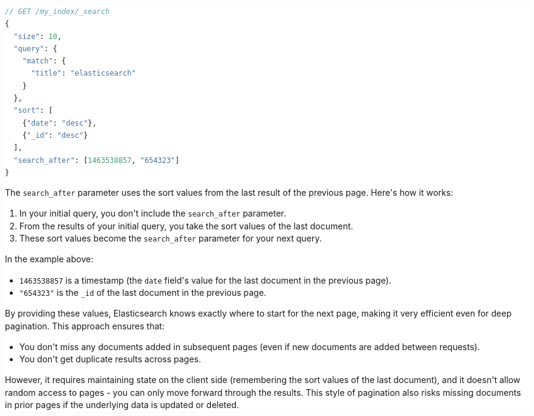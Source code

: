 ```scilab
// GET /my_index/_search
{
  "size": 10,
  "query": {
    "match": {
      "title": "elasticsearch"
    }
  },
  "sort": [
    {"date": "desc"},
    {"_id": "desc"}
  ],
  "search_after": [1463538857, "654323"]
}
```





The `search_after` parameter uses the sort values from the last result of the previous page. Here's how it works:





1. In your initial query, you don't include the `search_after` parameter.
2. From the results of your initial query, you take the sort values of the last document.
3. These sort values become the `search_after` parameter for your next query.




In the example above:





* `1463538857` is a timestamp (the `date` field's value for the last document in the previous page).
* `"654323"` is the `_id` of the last document in the previous page.




By providing these values, Elasticsearch knows exactly where to start for the next page, making it very efficient even for deep pagination. This approach ensures that:





* You don't miss any documents added in subsequent pages (even if new documents are added between requests).
* You don't get duplicate results across pages.




However, it requires maintaining state on the client side (remembering the sort values of the last document), and it doesn't allow random access to pages - you can only move forward through the results. This style of pagination also risks missing documents in prior pages if the underlying data is updated or deleted.
